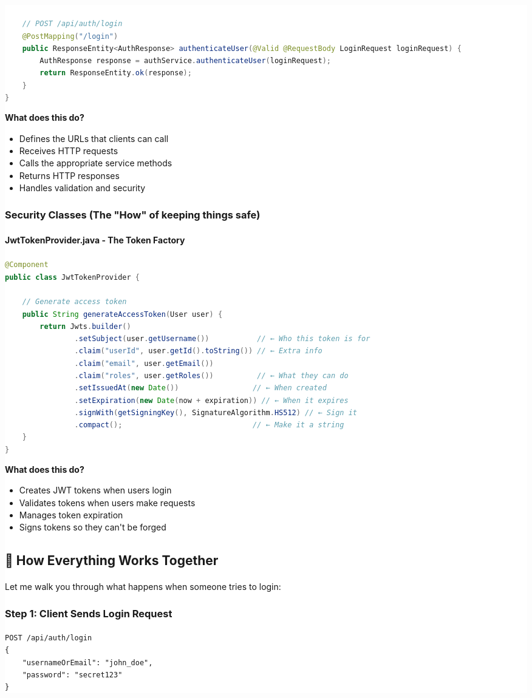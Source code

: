 ```java
    
    // POST /api/auth/login
    @PostMapping("/login")
    public ResponseEntity<AuthResponse> authenticateUser(@Valid @RequestBody LoginRequest loginRequest) {
        AuthResponse response = authService.authenticateUser(loginRequest);
        return ResponseEntity.ok(response);
    }
}
```

**What does this do?**
- Defines the URLs that clients can call
- Receives HTTP requests
- Calls the appropriate service methods
- Returns HTTP responses
- Handles validation and security

### **Security Classes** (The "How" of keeping things safe)

#### **JwtTokenProvider.java** - The Token Factory
```java
@Component
public class JwtTokenProvider {
    
    // Generate access token
    public String generateAccessToken(User user) {
        return Jwts.builder()
                .setSubject(user.getUsername())           // ← Who this token is for
                .claim("userId", user.getId().toString()) // ← Extra info
                .claim("email", user.getEmail())
                .claim("roles", user.getRoles())          // ← What they can do
                .setIssuedAt(new Date())                 // ← When created
                .setExpiration(new Date(now + expiration)) // ← When it expires
                .signWith(getSigningKey(), SignatureAlgorithm.HS512) // ← Sign it
                .compact();                              // ← Make it a string
    }
}
```

**What does this do?**
- Creates JWT tokens when users login
- Validates tokens when users make requests
- Manages token expiration
- Signs tokens so they can't be forged

## 🔄 How Everything Works Together

Let me walk you through what happens when someone tries to login:

### **Step 1: Client Sends Login Request**
```
POST /api/auth/login
{
    "usernameOrEmail": "john_doe",
    "password": "secret123"
}
```

